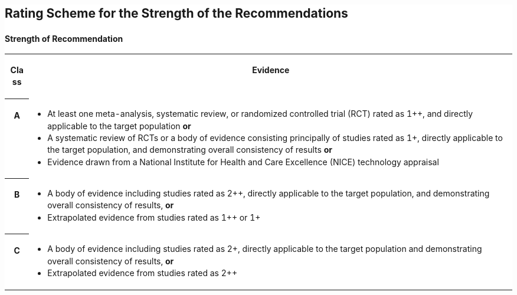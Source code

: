 ## Rating Scheme for the Strength of the Recommendations



 **Strength of Recommendation**  
  
<table>  
<tr>  
<th>

Class
</th>  
<th>

Evidence
</th> </tr>  
<tr>  
<th>

A
</th>  
<td>



  * At least one meta-analysis, systematic review, or randomized controlled trial (RCT) rated as 1++, and directly applicable to the target population **or**
  * A systematic review of RCTs or a body of evidence consisting principally of studies rated as 1+, directly applicable to the target population, and demonstrating overall consistency of results **or**
  * Evidence drawn from a National Institute for Health and Care Excellence (NICE) technology appraisal 


</td> </tr>  
<tr>  
<th>

B
</th>  
<td>



  * A body of evidence including studies rated as 2++, directly applicable to the target population, and demonstrating overall consistency of results, **or**
  * Extrapolated evidence from studies rated as 1++ or 1+ 


</td> </tr>  
<tr>  
<th>

C
</th>  
<td>



  * A body of evidence including studies rated as 2+, directly applicable to the target population and demonstrating overall consistency of results, **or**
  * Extrapolated evidence from studies rated as 2++ 
